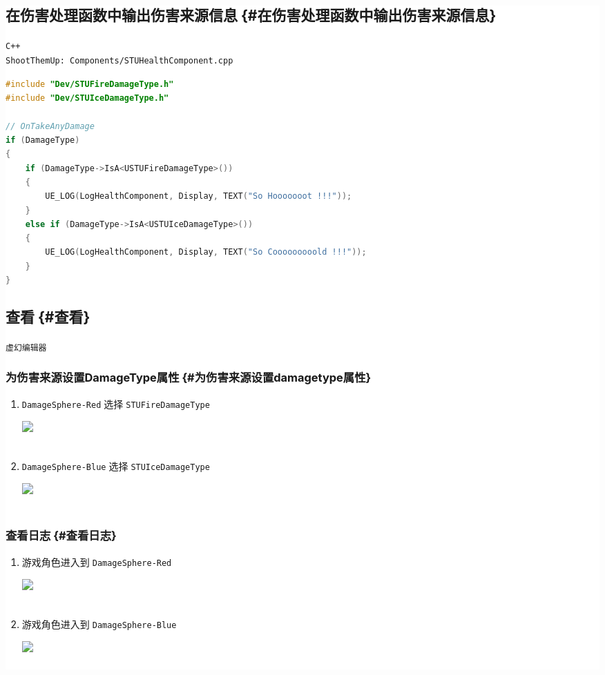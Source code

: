
## 在伤害处理函数中输出伤害来源信息 {#在伤害处理函数中输出伤害来源信息}

`C++` <br/>
`ShootThemUp: Components/STUHealthComponent.cpp` <br/>

```cpp
#include "Dev/STUFireDamageType.h"
#include "Dev/STUIceDamageType.h"

// OnTakeAnyDamage
if (DamageType)
{
    if (DamageType->IsA<USTUFireDamageType>())
    {
        UE_LOG(LogHealthComponent, Display, TEXT("So Hooooooot !!!"));
    }
    else if (DamageType->IsA<USTUIceDamageType>())
    {
        UE_LOG(LogHealthComponent, Display, TEXT("So Cooooooooold !!!"));
    }
}
```


## 查看 {#查看}

`虚幻编辑器` <br/>


### 为伤害来源设置DamageType属性 {#为伤害来源设置damagetype属性}

1.  `DamageSphere-Red` 选择 `STUFireDamageType` <br/>
    
    <img src="/pic/健康系统/使用伤害类型/查看UDamageType生效/设置Red.png" width="400" /> <br/> <br/>
2.  `DamageSphere-Blue` 选择 `STUIceDamageType` <br/>
    
    <img src="/pic/健康系统/使用伤害类型/查看UDamageType生效/设置Blue.png" width="400" /> <br/> <br/>


### 查看日志 {#查看日志}

1.  游戏角色进入到 `DamageSphere-Red` <br/>
    
    <img src="/pic/健康系统/使用伤害类型/查看UDamageType生效/Red日志.png" width="800" /> <br/> <br/>
2.  游戏角色进入到 `DamageSphere-Blue` <br/>
    
    <img src="/pic/健康系统/使用伤害类型/查看UDamageType生效/Blue日志.png" width="800" /> <br/> <br/>

